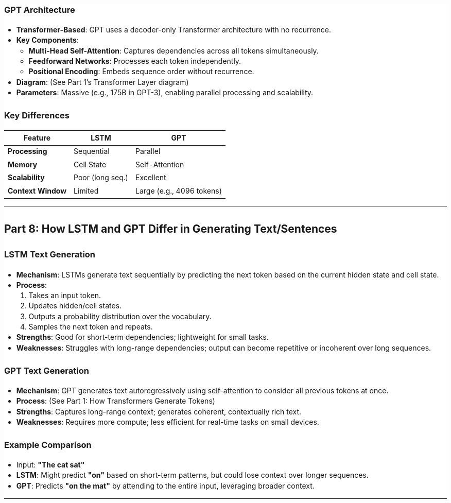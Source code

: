 ### GPT Architecture
- **Transformer-Based**: GPT uses a decoder-only Transformer architecture with no recurrence.
- **Key Components**:
  - **Multi-Head Self-Attention**: Captures dependencies across all tokens simultaneously.
  - **Feedforward Networks**: Processes each token independently.
  - **Positional Encoding**: Embeds sequence order without recurrence.
- **Diagram**: (See Part 1’s Transformer Layer diagram)
- **Parameters**: Massive (e.g., 175B in GPT-3), enabling parallel processing and scalability.

### Key Differences
| Feature            | LSTM            | GPT            |
|--------------------|-----------------|----------------|
| **Processing**     | Sequential      | Parallel       |
| **Memory**         | Cell State      | Self-Attention |
| **Scalability**    | Poor (long seq.)| Excellent      |
| **Context Window** | Limited         | Large (e.g., 4096 tokens) |

---

## Part 8: How LSTM and GPT Differ in Generating Text/Sentences

### LSTM Text Generation
- **Mechanism**: LSTMs generate text sequentially by predicting the next token based on the current hidden state and cell state.
- **Process**:
  1. Takes an input token.
  2. Updates hidden/cell states.
  3. Outputs a probability distribution over the vocabulary.
  4. Samples the next token and repeats.
- **Strengths**: Good for short-term dependencies; lightweight for small tasks.
- **Weaknesses**: Struggles with long-range dependencies; output can become repetitive or incoherent over long sequences.

### GPT Text Generation
- **Mechanism**: GPT generates text autoregressively using self-attention to consider all previous tokens at once.
- **Process**: (See Part 1: How Transformers Generate Tokens)
- **Strengths**: Captures long-range context; generates coherent, contextually rich text.
- **Weaknesses**: Requires more compute; less efficient for real-time tasks on small devices.

### Example Comparison
- Input: **"The cat sat"**
- **LSTM**: Might predict **"on"** based on short-term patterns, but could lose context over longer sequences.
- **GPT**: Predicts **"on the mat"** by attending to the entire input, leveraging broader context.

---